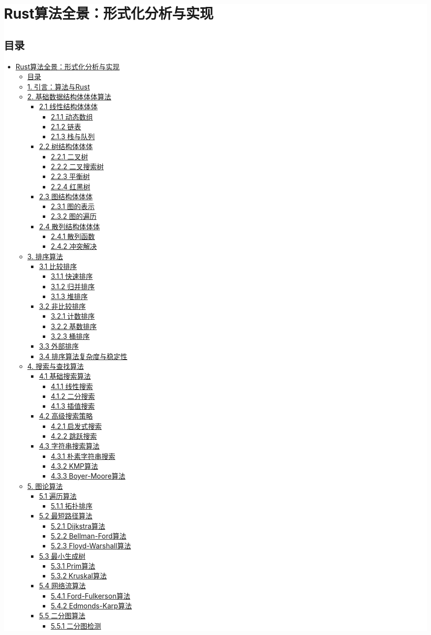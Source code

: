 ﻿
# Rust算法全景：形式化分析与实现

## 目录

- [Rust算法全景：形式化分析与实现](#rust算法全景形式化分析与实现)
  - [目录](#目录)
  - [1. 引言：算法与Rust](#1-引言算法与rust)
  - [2. 基础数据结构体体体算法](#2-基础数据结构体体体算法)
    - [2.1 线性结构体体体](#21-线性结构体体体)
      - [2.1.1 动态数组](#211-动态数组)
      - [2.1.2 链表](#212-链表)
      - [2.1.3 栈与队列](#213-栈与队列)
    - [2.2 树结构体体体](#22-树结构体体体)
      - [2.2.1 二叉树](#221-二叉树)
      - [2.2.2 二叉搜索树](#222-二叉搜索树)
      - [2.2.3 平衡树](#223-平衡树)
      - [2.2.4 红黑树](#224-红黑树)
    - [2.3 图结构体体体](#23-图结构体体体)
      - [2.3.1 图的表示](#231-图的表示)
      - [2.3.2 图的遍历](#232-图的遍历)
    - [2.4 散列结构体体体](#24-散列结构体体体)
      - [2.4.1 散列函数](#241-散列函数)
      - [2.4.2 冲突解决](#242-冲突解决)
  - [3. 排序算法](#3-排序算法)
    - [3.1 比较排序](#31-比较排序)
      - [3.1.1 快速排序](#311-快速排序)
      - [3.1.2 归并排序](#312-归并排序)
      - [3.1.3 堆排序](#313-堆排序)
    - [3.2 非比较排序](#32-非比较排序)
      - [3.2.1 计数排序](#321-计数排序)
      - [3.2.2 基数排序](#322-基数排序)
      - [3.2.3 桶排序](#323-桶排序)
    - [3.3 外部排序](#33-外部排序)
    - [3.4 排序算法复杂度与稳定性](#34-排序算法复杂度与稳定性)
  - [4. 搜索与查找算法](#4-搜索与查找算法)
    - [4.1 基础搜索算法](#41-基础搜索算法)
      - [4.1.1 线性搜索](#411-线性搜索)
      - [4.1.2 二分搜索](#412-二分搜索)
      - [4.1.3 插值搜索](#413-插值搜索)
    - [4.2 高级搜索策略](#42-高级搜索策略)
      - [4.2.1 启发式搜索](#421-启发式搜索)
      - [4.2.2 跳跃搜索](#422-跳跃搜索)
    - [4.3 字符串搜索算法](#43-字符串搜索算法)
      - [4.3.1 朴素字符串搜索](#431-朴素字符串搜索)
      - [4.3.2 KMP算法](#432-kmp算法)
      - [4.3.3 Boyer-Moore算法](#433-boyer-moore算法)
  - [5. 图论算法](#5-图论算法)
    - [5.1 遍历算法](#51-遍历算法)
      - [5.1.1 拓扑排序](#511-拓扑排序)
    - [5.2 最短路径算法](#52-最短路径算法)
      - [5.2.1 Dijkstra算法](#521-dijkstra算法)
      - [5.2.2 Bellman-Ford算法](#522-bellman-ford算法)
      - [5.2.3 Floyd-Warshall算法](#523-floyd-warshall算法)
    - [5.3 最小生成树](#53-最小生成树)
      - [5.3.1 Prim算法](#531-prim算法)
      - [5.3.2 Kruskal算法](#532-kruskal算法)
    - [5.4 网络流算法](#54-网络流算法)
      - [5.4.1 Ford-Fulkerson算法](#541-ford-fulkerson算法)
      - [5.4.2 Edmonds-Karp算法](#542-edmonds-karp算法)
    - [5.5 二分图算法](#55-二分图算法)
      - [5.5.1 二分图检测](#551-二分图检测)